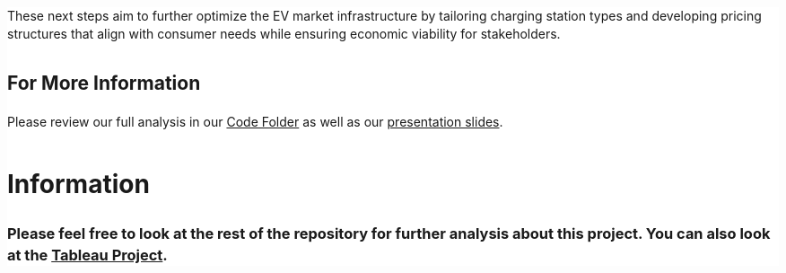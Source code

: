 These next steps aim to further optimize the EV market infrastructure by tailoring charging station types and developing pricing structures that align with consumer needs while ensuring economic viability for stakeholders.

## For More Information
Please review our full analysis in our [Code Folder](https://github.com/TanyaSm2023/Savvy-Coders-Data-Analytics-ClassProject/tree/main/DataSets) as well as our [presentation slides](<Savvy-Coders-Data-Analytics-ClassProject/blob/main/Savvy%20Coders%20Class%20Project%20Presentation.pptx>). 
# Information
### Please feel free to look at the rest of the repository for further analysis about this project. You can also look at the [Tableau Project](https://public.tableau.com/app/profile/tatiana.smirnova7482/viz/EVChargingStationInvestment_17046678214720/WhichStateCitytoInvestIn). 
